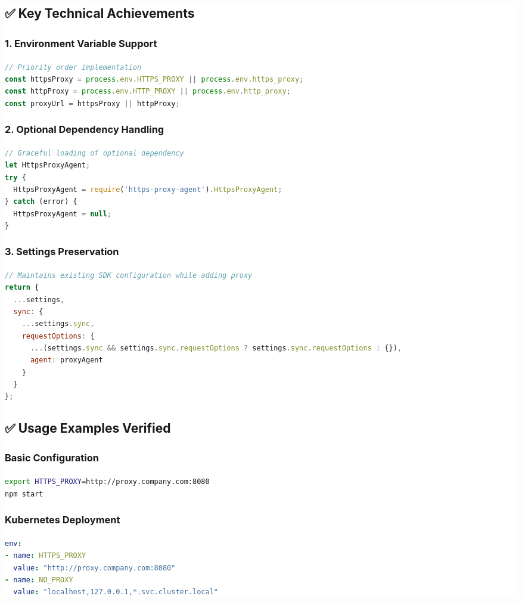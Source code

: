 
## ✅ Key Technical Achievements

### 1. Environment Variable Support
```javascript
// Priority order implementation
const httpsProxy = process.env.HTTPS_PROXY || process.env.https_proxy;
const httpProxy = process.env.HTTP_PROXY || process.env.http_proxy;
const proxyUrl = httpsProxy || httpProxy;
```

### 2. Optional Dependency Handling
```javascript
// Graceful loading of optional dependency
let HttpsProxyAgent;
try {
  HttpsProxyAgent = require('https-proxy-agent').HttpsProxyAgent;
} catch (error) {
  HttpsProxyAgent = null;
}
```

### 3. Settings Preservation
```javascript
// Maintains existing SDK configuration while adding proxy
return {
  ...settings,
  sync: {
    ...settings.sync,
    requestOptions: {
      ...(settings.sync && settings.sync.requestOptions ? settings.sync.requestOptions : {}),
      agent: proxyAgent
    }
  }
};
```

## ✅ Usage Examples Verified

### Basic Configuration
```bash
export HTTPS_PROXY=http://proxy.company.com:8080
npm start
```

### Kubernetes Deployment
```yaml
env:
- name: HTTPS_PROXY
  value: "http://proxy.company.com:8080"
- name: NO_PROXY
  value: "localhost,127.0.0.1,*.svc.cluster.local"
```

